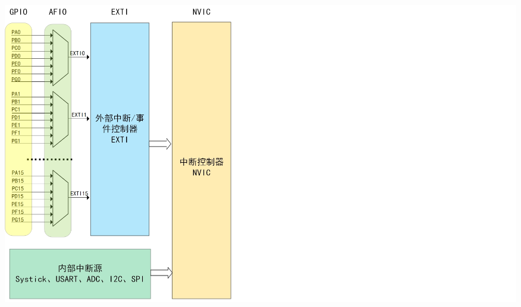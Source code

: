 <img src="./LV040-外部中断/img/image-20230501150436080.png" alt="image-20230501150436080" style="zoom: 50%;" />
